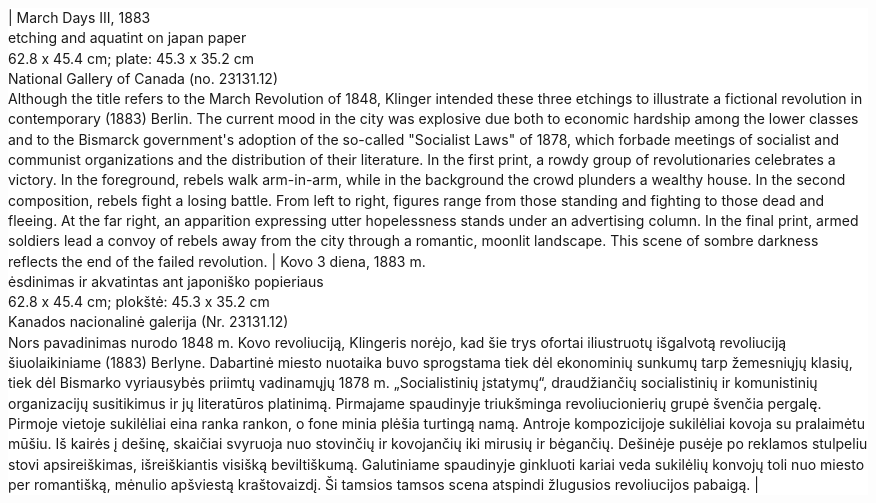 | March Days III, 1883<br/>etching and aquatint on japan paper<br/>62.8 x 45.4 cm; plate: 45.3 x 35.2 cm<br/>National Gallery of Canada (no. 23131.12)<br/>Although the title refers to the March Revolution of 1848, Klinger intended these three etchings to illustrate a fictional revolution in contemporary (1883) Berlin. The current mood in the city was explosive due both to economic hardship among the lower classes and to the Bismarck government's adoption of the so-called "Socialist Laws" of 1878, which forbade meetings of socialist and communist organizations and the distribution of their literature. In the first print, a rowdy group of revolutionaries celebrates a victory. In the foreground, rebels walk arm-in-arm, while in the background the crowd plunders a wealthy house. In the second composition, rebels fight a losing battle. From left to right, figures range from those standing and fighting to those dead and fleeing. At the far right, an apparition expressing utter hopelessness stands under an advertising column. In the final print, armed soldiers lead a convoy of rebels away from the city through a romantic, moonlit landscape. This scene of sombre darkness reflects the end of the failed revolution. | Kovo 3 diena, 1883 m.<br/>ėsdinimas ir akvatintas ant japoniško popieriaus<br/>62.8 x 45.4 cm; plokštė: 45.3 x 35.2 cm<br/>Kanados nacionalinė galerija (Nr. 23131.12)<br/>Nors pavadinimas nurodo 1848 m. Kovo revoliuciją, Klingeris norėjo, kad šie trys ofortai iliustruotų išgalvotą revoliuciją šiuolaikiniame (1883) Berlyne. Dabartinė miesto nuotaika buvo sprogstama tiek dėl ekonominių sunkumų tarp žemesniųjų klasių, tiek dėl Bismarko vyriausybės priimtų vadinamųjų 1878 m. „Socialistinių įstatymų“, draudžiančių socialistinių ir komunistinių organizacijų susitikimus ir jų literatūros platinimą. Pirmajame spaudinyje triukšminga revoliucionierių grupė švenčia pergalę. Pirmoje vietoje sukilėliai eina ranka rankon, o fone minia plėšia turtingą namą. Antroje kompozicijoje sukilėliai kovoja su pralaimėtu mūšiu. Iš kairės į dešinę, skaičiai svyruoja nuo stovinčių ir kovojančių iki mirusių ir bėgančių. Dešinėje pusėje po reklamos stulpeliu stovi apsireiškimas, išreiškiantis visišką beviltiškumą. Galutiniame spaudinyje ginkluoti kariai veda sukilėlių konvojų toli nuo miesto per romantišką, mėnulio apšviestą kraštovaizdį. Ši tamsios tamsos scena atspindi žlugusios revoliucijos pabaigą. |